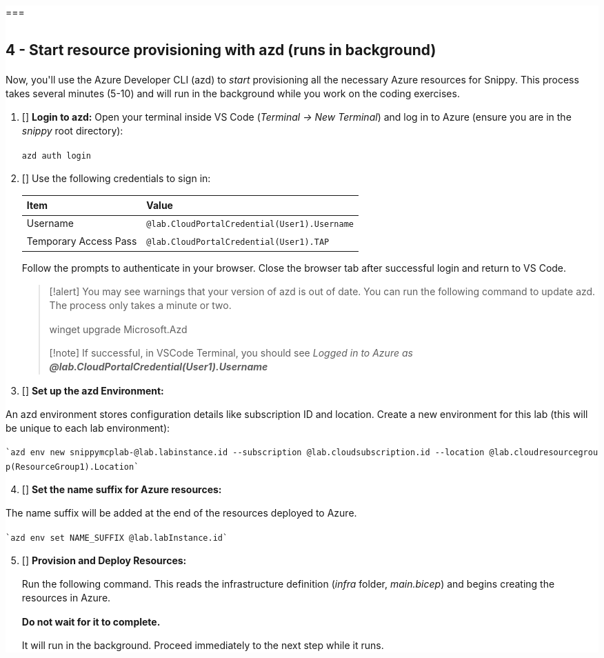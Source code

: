 ===

## **4** - Start resource provisioning with azd (runs in background)

Now, you'll use the Azure Developer CLI (azd) to *start* provisioning all the necessary Azure resources for Snippy. This process takes several minutes (5-10) and will run in the background while you work on the coding exercises.

1. [] **Login to azd:**
    Open your terminal inside VS Code (*Terminal → New Terminal*) and log in to Azure (ensure you are in the *snippy* root directory):
    
    `azd auth login`

2. [] Use the following credentials to sign in: 

    | Item                  | Value                                        |
    |:----------------------|:---------------------------------------------|
    | Username              | `@lab.CloudPortalCredential(User1).Username` |
    | Temporary Access Pass | `@lab.CloudPortalCredential(User1).TAP`      |
   
   Follow the prompts to authenticate in your browser. Close the browser tab after successful login and return to VS Code.

	>[!alert] You may see warnings that your version of azd is out of date. You can run the following command to update azd. The process only takes a minute or two.
    >
    >winget upgrade Microsoft.Azd
    >
    > [!note] If successful, in VSCode Terminal, you should see *Logged in to Azure as **@lab.CloudPortalCredential(User1).Username***



3. [] **Set up the azd Environment:**

  An azd environment stores configuration details like subscription ID and location. Create a new environment for this lab (this will be unique to each lab environment):

    `azd env new snippymcplab-@lab.labinstance.id --subscription @lab.cloudsubscription.id --location @lab.cloudresourcegroup(ResourceGroup1).Location`

4. [] **Set the name suffix for Azure resources:**

  The name suffix will be added at the end of the resources deployed to Azure.

	`azd env set NAME_SUFFIX @lab.labInstance.id`

5. [] **Provision and Deploy Resources:**

   Run the following command. This reads the infrastructure definition (*infra* folder, *main.bicep*) and begins creating the resources in Azure. 
   
   **Do not wait for it to complete.** 
   
   It will run in the background. Proceed immediately to the next step while it runs.
